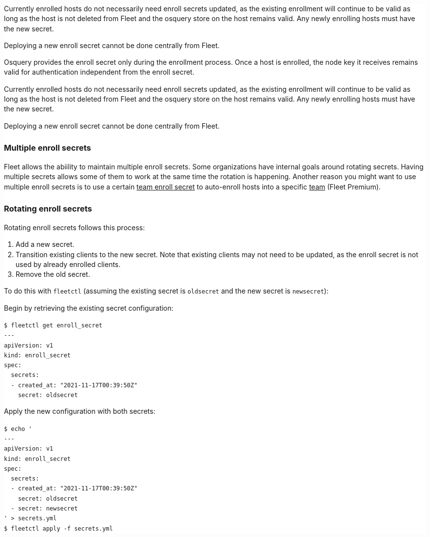 Currently enrolled hosts do not necessarily need enroll secrets updated, as the existing enrollment will continue to be valid as long as the host is not deleted from Fleet and the osquery store on the host remains valid. Any newly enrolling hosts must have the new secret.

Deploying a new enroll secret cannot be done centrally from Fleet.

Osquery provides the enroll secret only during the enrollment process. Once a host is enrolled, the node key it receives remains valid for authentication independent from the enroll secret.

Currently enrolled hosts do not necessarily need enroll secrets updated, as the existing enrollment will continue to be valid as long as the host is not deleted from Fleet and the osquery store on the host remains valid. Any newly enrolling hosts must have the new secret.

Deploying a new enroll secret cannot be done centrally from Fleet.

### Multiple enroll secrets

Fleet allows the abiility to maintain multiple enroll secrets. Some organizations have internal goals  around rotating secrets. Having multiple secrets allows some of them to work at the same time the rotation is happening.
Another reason you might want to use multiple enroll secrets is to use a certain [team enroll secret](#team-enroll-secrets) to auto-enroll hosts into a specific [team](https://fleetdm.com/docs/using-fleet/teams) (Fleet Premium).

### Rotating enroll secrets

Rotating enroll secrets follows this process:

1. Add a new secret.
2. Transition existing clients to the new secret. Note that existing clients may not need to be
   updated, as the enroll secret is not used by already enrolled clients.
3. Remove the old secret.

To do this with `fleetctl` (assuming the existing secret is `oldsecret` and the new secret is `newsecret`):

Begin by retrieving the existing secret configuration:

```
$ fleetctl get enroll_secret
---
apiVersion: v1
kind: enroll_secret
spec:
  secrets:
  - created_at: "2021-11-17T00:39:50Z"
    secret: oldsecret
```

Apply the new configuration with both secrets:

```
$ echo '
---
apiVersion: v1
kind: enroll_secret
spec:
  secrets:
  - created_at: "2021-11-17T00:39:50Z"
    secret: oldsecret
  - secret: newsecret
' > secrets.yml
$ fleetctl apply -f secrets.yml
```
